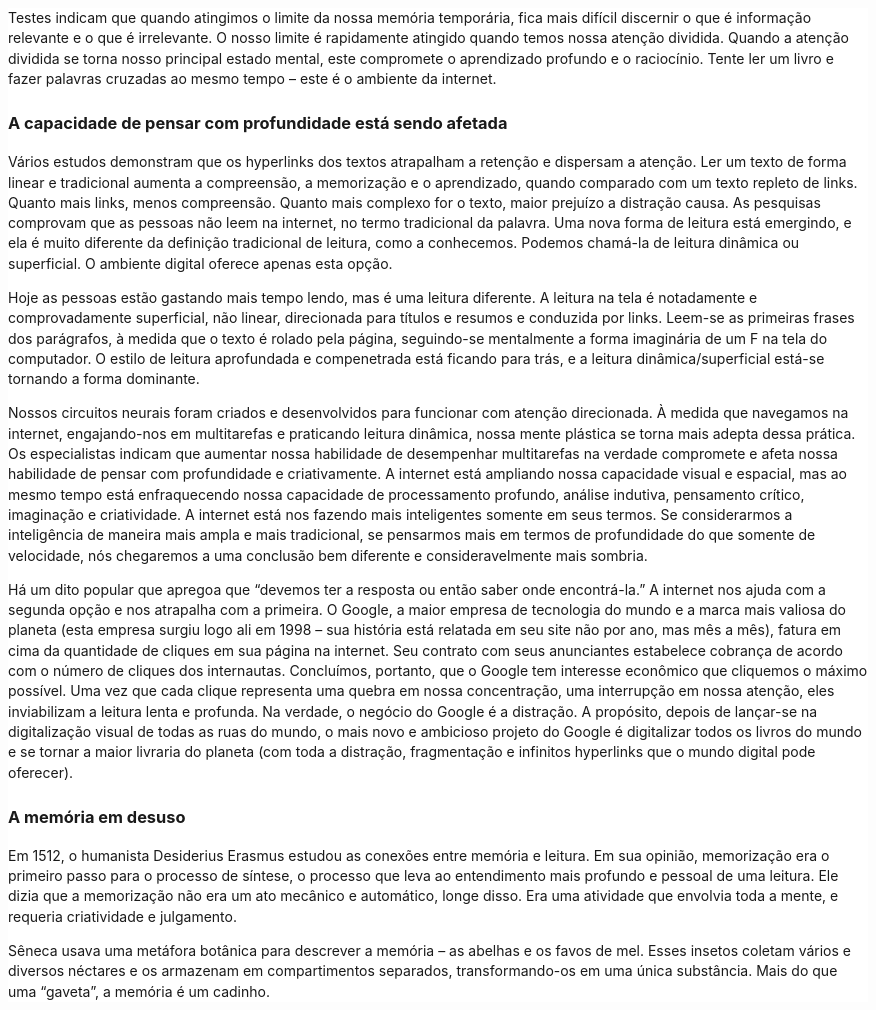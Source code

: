 Testes indicam que quando atingimos o limite da nossa memória temporária, fica mais difícil discernir o que é informação relevante e o que é irrelevante. O nosso limite é rapidamente atingido quando temos nossa atenção dividida. Quando a atenção dividida se torna nosso principal estado mental, este compromete o aprendizado profundo e o raciocínio. Tente ler um livro e fazer palavras cruzadas ao mesmo tempo – este é o ambiente da internet.

<h3>A capacidade de pensar com profundidade está sendo afetada</h3>

Vários estudos demonstram que os hyperlinks dos textos atrapalham a retenção e dispersam a atenção. Ler um texto de forma linear e tradicional aumenta a compreensão, a memorização e o aprendizado, quando comparado com um texto repleto de links. Quanto mais links, menos compreensão. Quanto mais complexo for o texto, maior prejuízo a distração causa. As pesquisas comprovam que as pessoas não leem na internet, no termo tradicional da palavra. Uma nova forma de leitura está emergindo, e ela é muito diferente da definição tradicional de leitura, como a conhecemos. Podemos chamá-la de leitura dinâmica ou superficial. O ambiente digital oferece apenas esta opção.

Hoje as pessoas estão gastando mais tempo lendo, mas é uma leitura diferente. A leitura na tela é notadamente e comprovadamente superficial, não linear, direcionada para títulos e resumos e conduzida por links. Leem-se as primeiras frases dos parágrafos, à medida que o texto é rolado pela página, seguindo-se mentalmente a forma imaginária de um F na tela do computador. O estilo de leitura aprofundada e compenetrada está ficando para trás, e a leitura dinâmica/superficial está-se tornando a forma dominante.

Nossos circuitos neurais foram criados e desenvolvidos para funcionar com atenção direcionada. À medida que navegamos na internet, engajando-nos em multitarefas e praticando leitura dinâmica, nossa mente plástica se torna mais adepta dessa prática. Os especialistas indicam que aumentar nossa habilidade de desempenhar multitarefas na verdade compromete e afeta nossa habilidade de pensar com profundidade e criativamente. A internet está ampliando nossa capacidade visual e espacial, mas ao mesmo tempo está enfraquecendo nossa capacidade de processamento profundo, análise indutiva, pensamento crítico, imaginação e criatividade. A internet está nos fazendo mais inteligentes somente em seus termos. Se considerarmos a inteligência de maneira mais ampla e mais tradicional, se pensarmos mais em termos de profundidade do que somente de velocidade, nós chegaremos a uma conclusão bem diferente e consideravelmente mais sombria.

Há um dito popular que apregoa que “devemos ter a resposta ou então saber onde encontrá-la.” A internet nos ajuda com a segunda opção e nos atrapalha com a primeira. O Google, a maior empresa de tecnologia do mundo e a marca mais valiosa do planeta (esta empresa surgiu logo ali em 1998 – sua história está relatada em seu site não por ano, mas mês a mês), fatura em cima da quantidade de cliques em sua página na internet. Seu contrato com seus anunciantes estabelece cobrança de acordo com o número de cliques dos internautas. Concluímos, portanto, que o Google tem interesse econômico que cliquemos o máximo possível. Uma vez que cada clique representa uma quebra em nossa concentração, uma interrupção em nossa atenção, eles inviabilizam a leitura lenta e profunda. Na verdade, o negócio do Google é a distração. A propósito, depois de lançar-se na digitalização visual de todas as ruas do mundo, o mais novo e ambicioso projeto do Google é digitalizar todos os livros do mundo e se tornar a maior livraria do planeta (com toda a distração, fragmentação e infinitos hyperlinks que o mundo digital pode oferecer).

<h3>A memória em desuso</h3>

Em 1512, o humanista Desiderius Erasmus estudou as conexões entre memória e leitura. Em sua opinião, memorização era o primeiro passo para o processo de síntese, o processo que leva ao entendimento mais profundo e pessoal de uma leitura. Ele dizia que a memorização não era um ato mecânico e automático, longe disso. Era uma atividade que envolvia toda a mente, e requeria criatividade e julgamento.

Sêneca usava uma metáfora botânica para descrever a memória – as abelhas e os favos de mel. Esses insetos coletam vários e diversos néctares e os armazenam em compartimentos separados, transformando-os em uma única substância. Mais do que uma “gaveta”, a memória é um cadinho.
